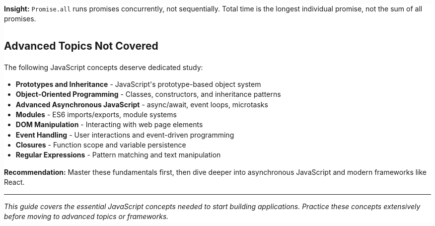 **Insight:** `Promise.all` runs promises concurrently, not sequentially. Total time is the longest individual promise, not the sum of all promises.

## Advanced Topics Not Covered

The following JavaScript concepts deserve dedicated study:

- **Prototypes and Inheritance** - JavaScript's prototype-based object system
- **Object-Oriented Programming** - Classes, constructors, and inheritance patterns  
- **Advanced Asynchronous JavaScript** - async/await, event loops, microtasks
- **Modules** - ES6 imports/exports, module systems
- **DOM Manipulation** - Interacting with web page elements
- **Event Handling** - User interactions and event-driven programming
- **Closures** - Function scope and variable persistence
- **Regular Expressions** - Pattern matching and text manipulation

**Recommendation:** Master these fundamentals first, then dive deeper into asynchronous JavaScript and modern frameworks like React.

---

*This guide covers the essential JavaScript concepts needed to start building applications. Practice these concepts extensively before moving to advanced topics or frameworks.*
